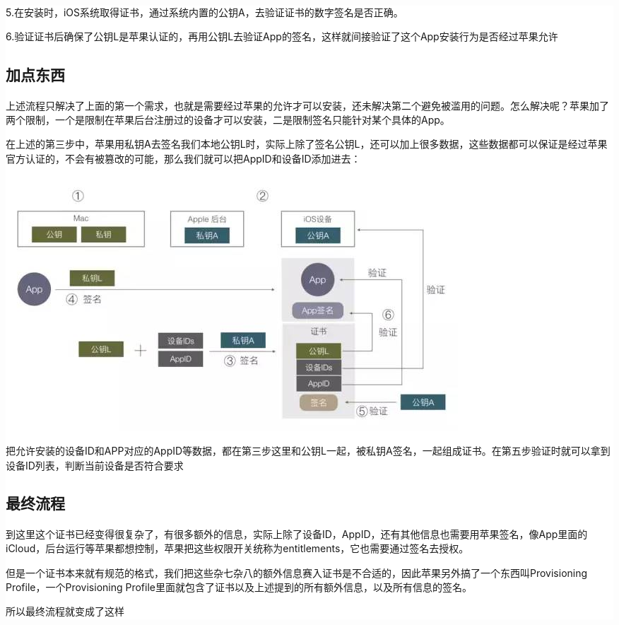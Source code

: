 5.在安装时，iOS系统取得证书，通过系统内置的公钥A，去验证证书的数字签名是否正确。

6.验证证书后确保了公钥L是苹果认证的，再用公钥L去验证App的签名，这样就间接验证了这个App安装行为是否经过苹果允许



## <a id="content3"></a> 加点东西
上述流程只解决了上面的第一个需求，也就是需要经过苹果的允许才可以安装，还未解决第二个避免被滥用的问题。怎么解决呢？苹果加了两个限制，一个是限制在苹果后台注册过的设备才可以安装，二是限制签名只能针对某个具体的App。

在上述的第三步中，苹果用私钥A去签名我们本地公钥L时，实际上除了签名公钥L，还可以加上很多数据，这些数据都可以保证是经过苹果官方认证的，不会有被篡改的可能，那么我们就可以把AppID和设备ID添加进去：

<img src="/images/encrypted/sign3.jpeg" alt="img">

把允许安装的设备ID和APP对应的AppID等数据，都在第三步这里和公钥L一起，被私钥A签名，一起组成证书。在第五步验证时就可以拿到设备ID列表，判断当前设备是否符合要求



## <a id="content4"></a>最终流程
到这里这个证书已经变得很复杂了，有很多额外的信息，实际上除了设备ID，AppID，还有其他信息也需要用苹果签名，像App里面的iCloud，后台运行等苹果都想控制，苹果把这些权限开关统称为entitlements，它也需要通过签名去授权。

但是一个证书本来就有规范的格式，我们把这些杂七杂八的额外信息赛入证书是不合适的，因此苹果另外搞了一个东西叫Provisioning Profile，一个Provisioning Profile里面就包含了证书以及上述提到的所有额外信息，以及所有信息的签名。

所以最终流程就变成了这样
